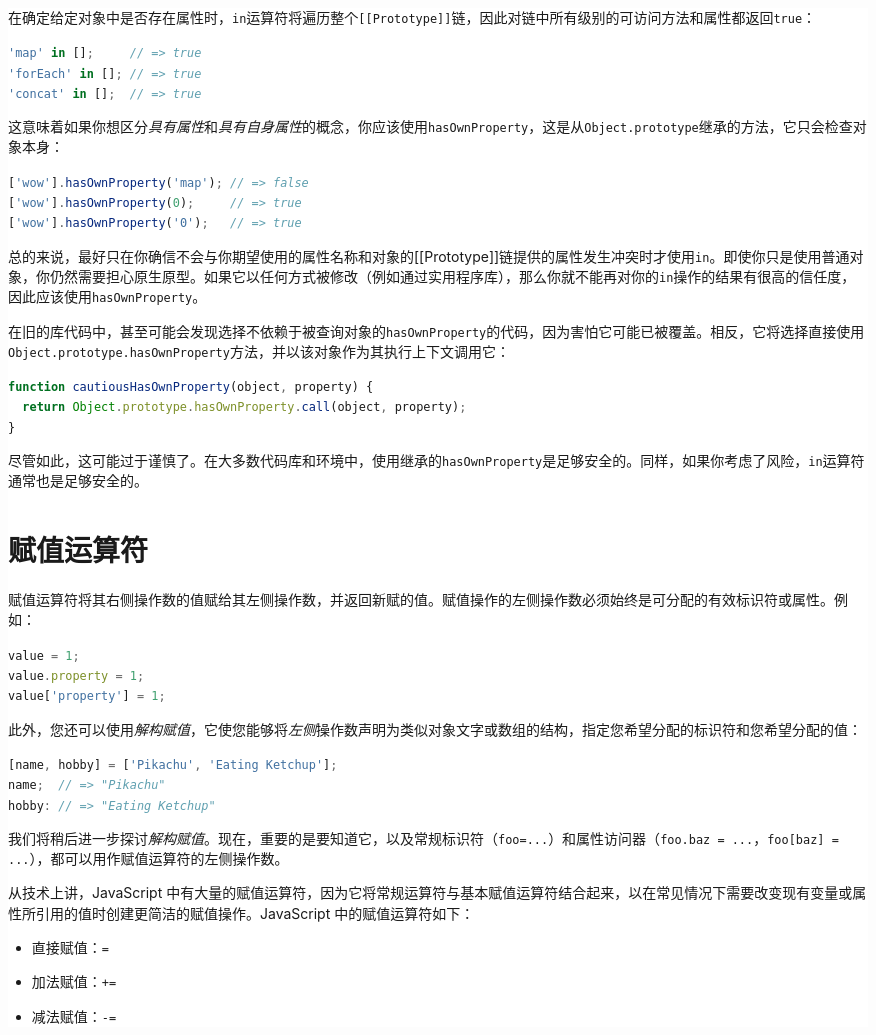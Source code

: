 在确定给定对象中是否存在属性时，`in`运算符将遍历整个`[[Prototype]]`链，因此对链中所有级别的可访问方法和属性都返回`true`：

```js
'map' in [];     // => true
'forEach' in []; // => true
'concat' in [];  // => true
```

这意味着如果你想区分*具有属性*和*具有自身属性*的概念，你应该使用`hasOwnProperty`，这是从`Object.prototype`继承的方法，它只会检查对象本身：

```js
['wow'].hasOwnProperty('map'); // => false
['wow'].hasOwnProperty(0);     // => true
['wow'].hasOwnProperty('0');   // => true
```

总的来说，最好只在你确信不会与你期望使用的属性名称和对象的[[Prototype]]链提供的属性发生冲突时才使用`in`。即使你只是使用普通对象，你仍然需要担心原生原型。如果它以任何方式被修改（例如通过实用程序库），那么你就不能再对你的`in`操作的结果有很高的信任度，因此应该使用`hasOwnProperty`。

在旧的库代码中，甚至可能会发现选择不依赖于被查询对象的`hasOwnProperty`的代码，因为害怕它可能已被覆盖。相反，它将选择直接使用`Object.prototype.hasOwnProperty`方法，并以该对象作为其执行上下文调用它：

```js
function cautiousHasOwnProperty(object, property) {
  return Object.prototype.hasOwnProperty.call(object, property);
}
```

尽管如此，这可能过于谨慎了。在大多数代码库和环境中，使用继承的`hasOwnProperty`是足够安全的。同样，如果你考虑了风险，`in`运算符通常也是足够安全的。

# 赋值运算符

赋值运算符将其右侧操作数的值赋给其左侧操作数，并返回新赋的值。赋值操作的左侧操作数必须始终是可分配的有效标识符或属性。例如：

```js
value = 1;
value.property = 1;
value['property'] = 1;
```

此外，您还可以使用*解构赋值*，它使您能够将*左侧*操作数声明为类似对象文字或数组的结构，指定您希望分配的标识符和您希望分配的值：

```js
[name, hobby] = ['Pikachu', 'Eating Ketchup'];
name;  // => "Pikachu"
hobby: // => "Eating Ketchup"
```

我们将稍后进一步探讨*解构赋值*。现在，重要的是要知道它，以及常规标识符（`foo=...`）和属性访问器（`foo.baz = ...`，`foo[baz] = ...`），都可以用作赋值运算符的左侧操作数。

从技术上讲，JavaScript 中有大量的赋值运算符，因为它将常规运算符与基本赋值运算符结合起来，以在常见情况下需要改变现有变量或属性所引用的值时创建更简洁的赋值操作。JavaScript 中的赋值运算符如下：

+   直接赋值：`=`

+   加法赋值：`+=`

+   减法赋值：`-=`
